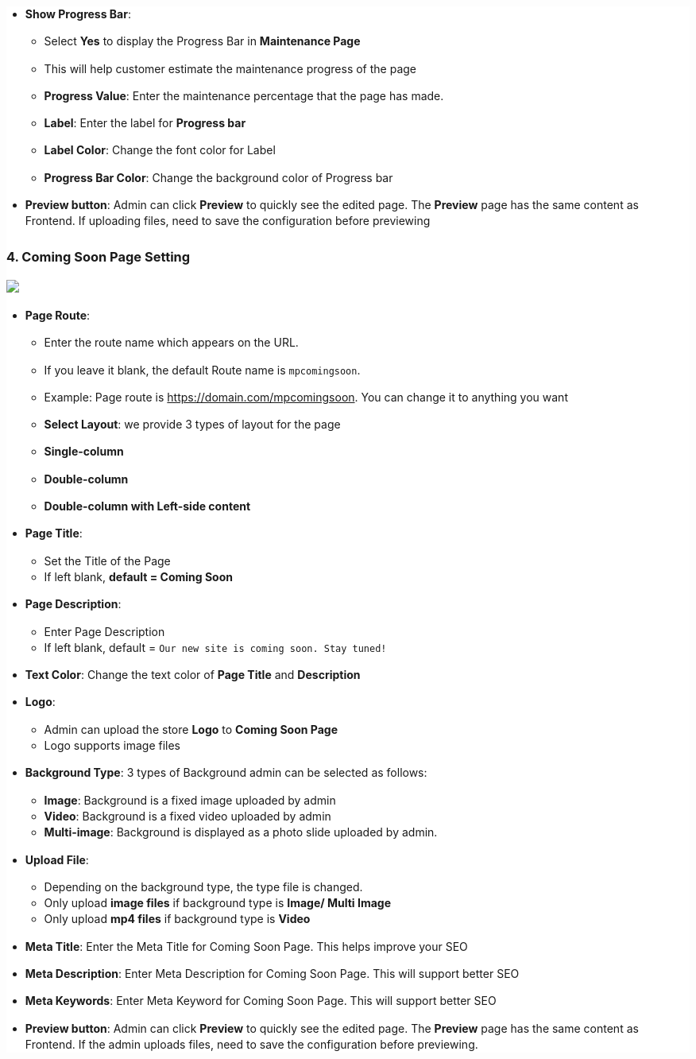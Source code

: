 - **Show Progress Bar**:

  - Select **Yes** to display the Progress Bar in **Maintenance Page**
  - This will help customer estimate the maintenance progress of the page

  - **Progress Value**: Enter the maintenance percentage that the page has made.
  - **Label**: Enter the label for **Progress bar**
  - **Label Color**: Change the font color for Label
  - **Progress Bar Color**: Change the background color of Progress bar


- **Preview button**: Admin can click **Preview** to quickly see the edited page. The **Preview** page has the same content as Frontend. If uploading files, need to save the configuration before previewing

### 4. Coming Soon Page Setting

![](https://i.imgur.com/1ufp4m1.png)

- **Page Route**:
  - Enter the route name which appears on the URL. 
  - If you leave it blank, the default Route name is `mpcomingsoon`. 
  - Example: Page route is https://domain.com/mpcomingsoon. You can change it to anything you want
  
  - **Select Layout**: we provide 3 types of layout for the page
  - **Single-column**
  - **Double-column**
  - **Double-column with Left-side content**

- **Page Title**:
  - Set the Title of the Page
  - If left blank, **default = Coming Soon**
  
- **Page Description**:
  - Enter Page Description 
  - If left blank, default = `Our new site is coming soon. Stay tuned!`

- **Text Color**: Change the text color of **Page Title** and **Description**

- **Logo**:
  - Admin can upload the store **Logo** to **Coming Soon Page**
  - Logo supports image files

- **Background Type**: 3 types of Background admin can be selected as follows:
  - **Image**: Background is a fixed image uploaded by admin
  - **Video**: Background is a fixed video uploaded by admin
  - **Multi-image**: Background is displayed as a photo slide uploaded by admin.

- **Upload File**:
  - Depending on the background type, the type file is changed.
  - Only upload **image files** if background type is **Image/ Multi Image**
  - Only upload **mp4 files** if background type is **Video**

- **Meta Title**: Enter the Meta Title for Coming Soon Page. This helps improve your SEO
- **Meta Description**: Enter Meta Description for Coming Soon Page. This will support better SEO
- **Meta Keywords**: Enter Meta Keyword for Coming Soon Page. This will support better SEO
- **Preview button**: Admin can click **Preview** to quickly see the edited page. The **Preview** page has the same content as Frontend. If the admin uploads files, need to save the configuration before previewing.

